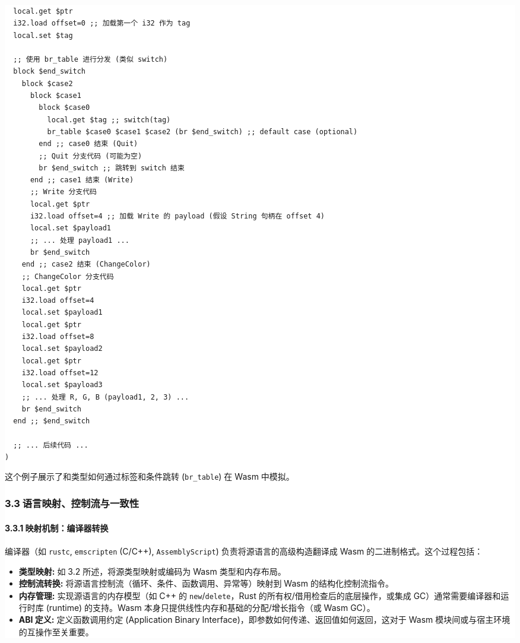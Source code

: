 ```wat
  local.get $ptr
  i32.load offset=0 ;; 加载第一个 i32 作为 tag
  local.set $tag

  ;; 使用 br_table 进行分发 (类似 switch)
  block $end_switch
    block $case2
      block $case1
        block $case0
          local.get $tag ;; switch(tag)
          br_table $case0 $case1 $case2 (br $end_switch) ;; default case (optional)
        end ;; case0 结束 (Quit)
        ;; Quit 分支代码 (可能为空)
        br $end_switch ;; 跳转到 switch 结束
      end ;; case1 结束 (Write)
      ;; Write 分支代码
      local.get $ptr
      i32.load offset=4 ;; 加载 Write 的 payload (假设 String 句柄在 offset 4)
      local.set $payload1
      ;; ... 处理 payload1 ...
      br $end_switch
    end ;; case2 结束 (ChangeColor)
    ;; ChangeColor 分支代码
    local.get $ptr
    i32.load offset=4
    local.set $payload1
    local.get $ptr
    i32.load offset=8
    local.set $payload2
    local.get $ptr
    i32.load offset=12
    local.set $payload3
    ;; ... 处理 R, G, B (payload1, 2, 3) ...
    br $end_switch
  end ;; $end_switch

  ;; ... 后续代码 ...
)
```

这个例子展示了和类型如何通过标签和条件跳转 (`br_table`) 在 Wasm 中模拟。

### 3.3 语言映射、控制流与一致性

#### 3.3.1 映射机制：编译器转换

编译器（如 `rustc`, `emscripten` (C/C++), `AssemblyScript`) 负责将源语言的高级构造翻译成 Wasm 的二进制格式。这个过程包括：

- **类型映射:** 如 3.2 所述，将源类型映射或编码为 Wasm 类型和内存布局。
- **控制流转换:** 将源语言控制流（循环、条件、函数调用、异常等）映射到 Wasm 的结构化控制流指令。
- **内存管理:** 实现源语言的内存模型（如 C++ 的 `new`/`delete`，Rust 的所有权/借用检查后的底层操作，或集成 GC）通常需要编译器和运行时库 (runtime) 的支持。Wasm 本身只提供线性内存和基础的分配/增长指令（或 Wasm GC）。
- **ABI 定义:** 定义函数调用约定 (Application Binary Interface)，即参数如何传递、返回值如何返回，这对于 Wasm 模块间或与宿主环境的互操作至关重要。
